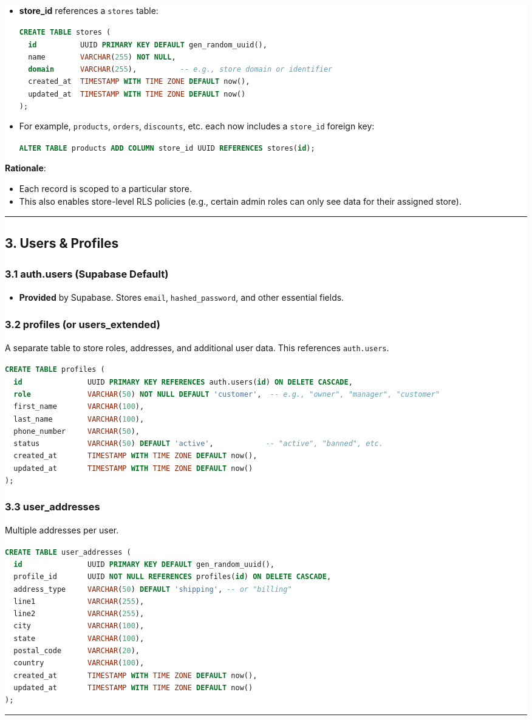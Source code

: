 - **store_id** references a `stores` table:
  ```sql
  CREATE TABLE stores (
    id          UUID PRIMARY KEY DEFAULT gen_random_uuid(),
    name        VARCHAR(255) NOT NULL,
    domain      VARCHAR(255),          -- e.g., store domain or identifier
    created_at  TIMESTAMP WITH TIME ZONE DEFAULT now(),
    updated_at  TIMESTAMP WITH TIME ZONE DEFAULT now()
  );
  ```

- For example, `products`, `orders`, `discounts`, etc. each now includes a `store_id` foreign key:
  ```sql
  ALTER TABLE products ADD COLUMN store_id UUID REFERENCES stores(id);
  ```

**Rationale**:  
- Each record is scoped to a particular store.  
- This also enables store-level RLS policies (e.g., certain admin roles can only see data for their assigned store).

---

## 3. Users & Profiles

### 3.1 auth.users (Supabase Default)
- **Provided** by Supabase. Stores `email`, `hashed_password`, and other essential fields.  

### 3.2 profiles (or users_extended)
A separate table to store roles, addresses, and additional user data. This references `auth.users`.

```sql
CREATE TABLE profiles (
  id               UUID PRIMARY KEY REFERENCES auth.users(id) ON DELETE CASCADE,
  role             VARCHAR(50) NOT NULL DEFAULT 'customer',  -- e.g., "owner", "manager", "customer"
  first_name       VARCHAR(100),
  last_name        VARCHAR(100),
  phone_number     VARCHAR(50),
  status           VARCHAR(50) DEFAULT 'active',            -- "active", "banned", etc.
  created_at       TIMESTAMP WITH TIME ZONE DEFAULT now(),
  updated_at       TIMESTAMP WITH TIME ZONE DEFAULT now()
);
```

### 3.3 user_addresses
Multiple addresses per user.

```sql
CREATE TABLE user_addresses (
  id               UUID PRIMARY KEY DEFAULT gen_random_uuid(),
  profile_id       UUID NOT NULL REFERENCES profiles(id) ON DELETE CASCADE,
  address_type     VARCHAR(50) DEFAULT 'shipping', -- or "billing"
  line1            VARCHAR(255),
  line2            VARCHAR(255),
  city             VARCHAR(100),
  state            VARCHAR(100),
  postal_code      VARCHAR(20),
  country          VARCHAR(100),
  created_at       TIMESTAMP WITH TIME ZONE DEFAULT now(),
  updated_at       TIMESTAMP WITH TIME ZONE DEFAULT now()
);
```

---